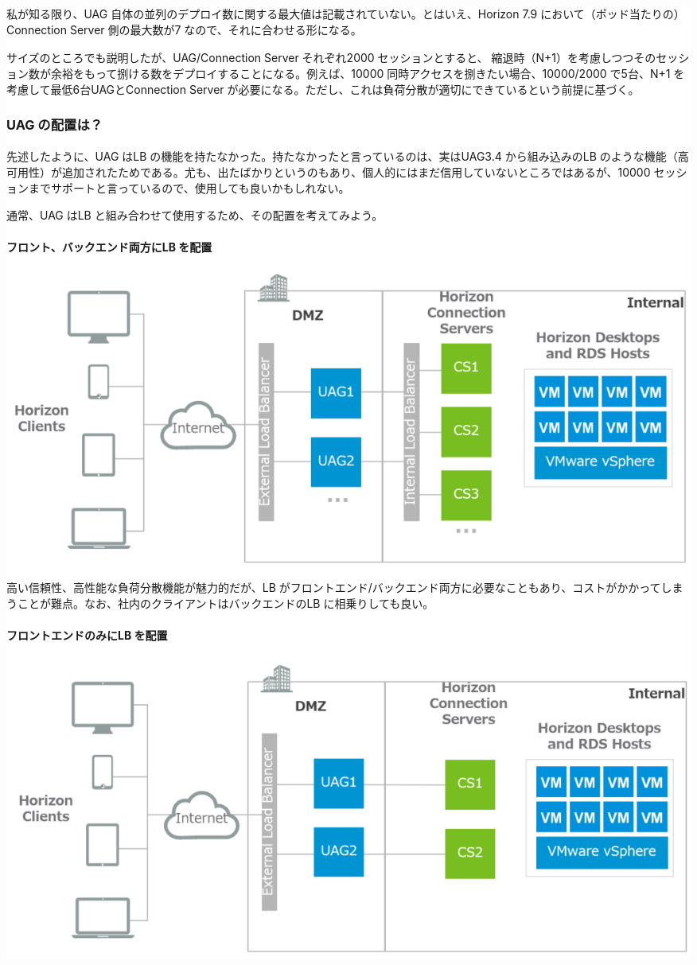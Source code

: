 私が知る限り、UAG 自体の並列のデプロイ数に関する最大値は記載されていない。とはいえ、Horizon 7.9 において（ポッド当たりの）Connection Server 側の最大数が7 なので、それに合わせる形になる。

サイズのところでも説明したが、UAG/Connection Server それぞれ2000 セッションとすると、 縮退時（N+1）を考慮しつつそのセッション数が余裕をもって捌ける数をデプロイすることになる。例えば、10000 同時アクセスを捌きたい場合、10000/2000 で5台、N+1 を考慮して最低6台UAGとConnection Server が必要になる。ただし、これは負荷分散が適切にできているという前提に基づく。

### UAG の配置は？

先述したように、UAG はLB の機能を持たなかった。持たなかったと言っているのは、実はUAG3.4 から組み込みのLB のような機能（高可用性）が追加されたためである。尤も、出たばかりというのもあり、個人的にはまだ信用していないところではあるが、10000 セッションまでサポートと言っているので、使用しても良いかもしれない。

通常、UAG はLB と組み合わせて使用するため、その配置を考えてみよう。

#### フロント、バックエンド両方にLB を配置

![](images/image-3-1024x440.png)

高い信頼性、高性能な負荷分散機能が魅力的だが、LB がフロントエンド/バックエンド両方に必要なこともあり、コストがかかってしまうことが難点。なお、社内のクライアントはバックエンドのLB に相乗りしても良い。

#### フロントエンドのみにLB を配置

![](images/image-5-1024x443.png)
